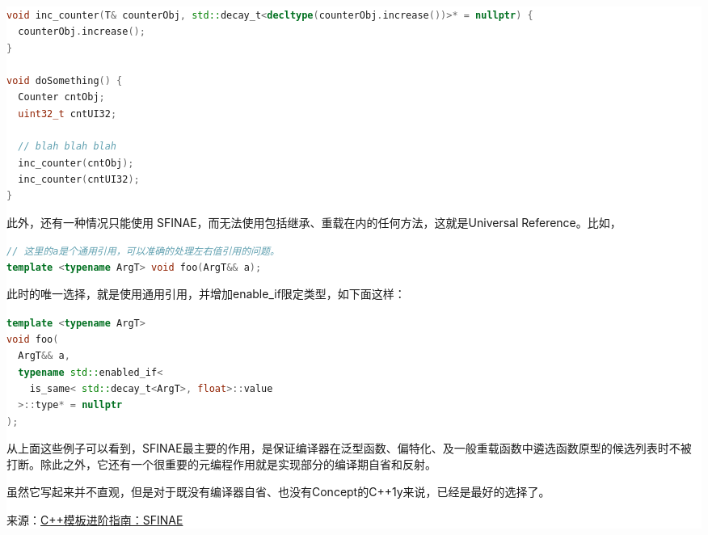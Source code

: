 ```cpp
void inc_counter(T& counterObj, std::decay_t<decltype(counterObj.increase())>* = nullptr) {
  counterObj.increase();
}

void doSomething() {
  Counter cntObj;
  uint32_t cntUI32;

  // blah blah blah
  inc_counter(cntObj);
  inc_counter(cntUI32);
}
```
此外，还有一种情况只能使用 SFINAE，而无法使用包括继承、重载在内的任何方法，这就是Universal Reference。比如，
```cpp
// 这里的a是个通用引用，可以准确的处理左右值引用的问题。
template <typename ArgT> void foo(ArgT&& a);
```
此时的唯一选择，就是使用通用引用，并增加enable_if限定类型，如下面这样：
```cpp
template <typename ArgT>
void foo(
  ArgT&& a, 
  typename std::enabled_if<
    is_same< std::decay_t<ArgT>, float>::value
  >::type* = nullptr
);
```
从上面这些例子可以看到，SFINAE最主要的作用，是保证编译器在泛型函数、偏特化、及一般重载函数中遴选函数原型的候选列表时不被打断。除此之外，它还有一个很重要的元编程作用就是实现部分的编译期自省和反射。

虽然它写起来并不直观，但是对于既没有编译器自省、也没有Concept的C++1y来说，已经是最好的选择了。
  
来源：[C++模板进阶指南：SFINAE](https://zhuanlan.zhihu.com/p/21314708)
